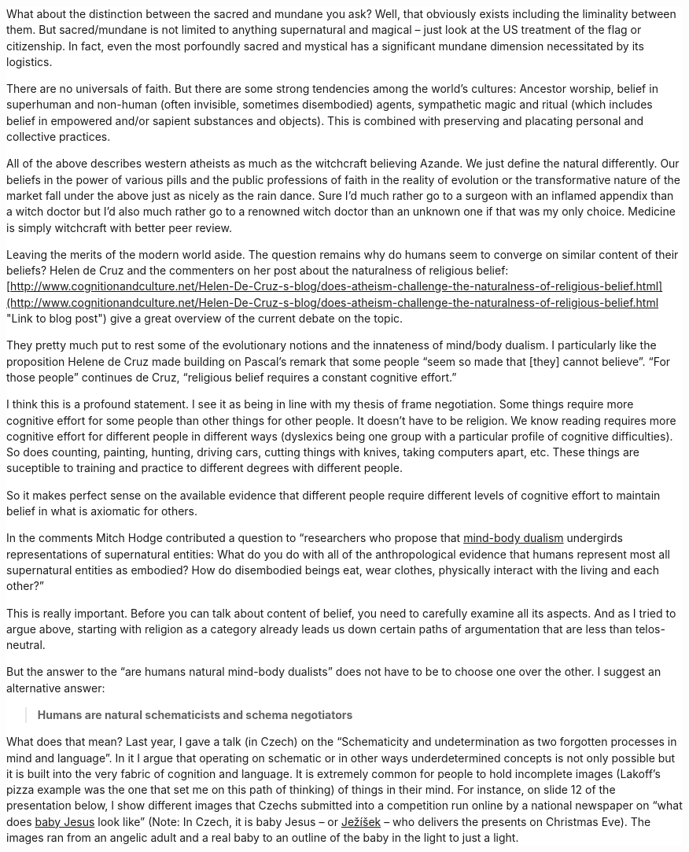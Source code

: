 What about the distinction between the sacred and mundane you ask? Well, that obviously exists including the liminality between them. But sacred/mundane is not limited to anything supernatural and magical – just look at the US treatment of the flag or citizenship. In fact, even the most porfoundly sacred and mystical has a significant mundane dimension necessitated by its logistics.

There are no universals of faith. But there are some strong tendencies among the world’s cultures: Ancestor worship, belief in superhuman and non-human (often invisible, sometimes disembodied) agents, sympathetic magic and ritual (which includes belief in empowered and/or sapient substances and objects). This is combined with preserving and placating personal and collective practices.

All of the above describes western atheists as much as the witchcraft believing Azande. We just define the natural differently. Our beliefs in the power of various pills and the public professions of faith in the reality of evolution or the transformative nature of the market fall under the above just as nicely as the rain dance. Sure I’d much rather go to a surgeon with an inflamed appendix than a witch doctor but I’d also much rather go to a renowned witch doctor than an unknown one if that was my only choice. Medicine is simply witchcraft with better peer review.

Leaving the merits of the modern world aside. The question remains why do humans seem to converge on similar content of their beliefs? Helen de Cruz and the commenters on her post about the naturalness of religious belief: [http://www.cognitionandculture.net/Helen-De-Cruz-s-blog/does-atheism-challenge-the-naturalness-of-religious-belief.html](http://www.cognitionandculture.net/Helen-De-Cruz-s-blog/does-atheism-challenge-the-naturalness-of-religious-belief.html "Link to blog post") give a great overview of the current debate on the topic.

They pretty much put to rest some of the evolutionary notions and the innateness of mind/body dualism. I particularly like the proposition Helene de Cruz made building on Pascal’s remark that some people “seem so made that [they] cannot believe”. “For those people” continues de Cruz, “religious belief requires a constant cognitive effort.”

I think this is a profound statement. I see it as being in line with my thesis of frame negotiation. Some things require more cognitive effort for some people than other things for other people. It doesn’t have to be religion. We know reading requires more cognitive effort for different people in different ways (dyslexics being one group with a particular profile of cognitive difficulties). So does counting, painting, hunting, driving cars, cutting things with knives, taking computers apart, etc. These things are suceptible to training and practice to different degrees with different people.

So it makes perfect sense on the available evidence that different people require different levels of cognitive effort to maintain belief in what is axiomatic for others.

In the comments Mitch Hodge contributed a question to “researchers who propose that [mind-body dualism](http://en.wikipedia.org/wiki/Dualism_%28philosophy_of_mind%29 "Dualism (philosophy of mind)") undergirds representations of supernatural entities: What do you do with all of the anthropological evidence that humans represent most all supernatural entities as embodied? How do disembodied beings eat, wear clothes, physically interact with the living and each other?”

This is really important. Before you can talk about content of belief, you need to carefully examine all its aspects. And as I tried to argue above, starting with religion as a category already leads us down certain paths of argumentation that are less than telos-neutral.

But the answer to the “are humans natural mind-body dualists” does not have to be to choose one over the other. I suggest an alternative answer:

> **Humans are natural schematicists and schema negotiators**

What does that mean? Last year, I gave a talk (in Czech) on the “Schematicity and undetermination as two forgotten processes in mind and language”. In it I argue that operating on schematic or in other ways underdetermined concepts is not only possible but it is built into the very fabric of cognition and language. It is extremely common for people to hold incomplete images (Lakoff’s pizza example was the one that set me on this path of thinking) of things in their mind. For instance, on slide 12 of the presentation below, I show different images that Czechs submitted into a competition run online by a national newspaper on “what does [baby Jesus](http://en.wikipedia.org/wiki/Child_Jesus "Child Jesus") look like” (Note: In Czech, it is baby Jesus – or [Ježíšek](http://en.wikipedia.org/wiki/Je%C5%BE%C3%AD%C5%A1ek "Ježíšek") – who delivers the presents on Christmas Eve). The images ran from an angelic adult and a real baby to an outline of the baby in the light to just a light.
